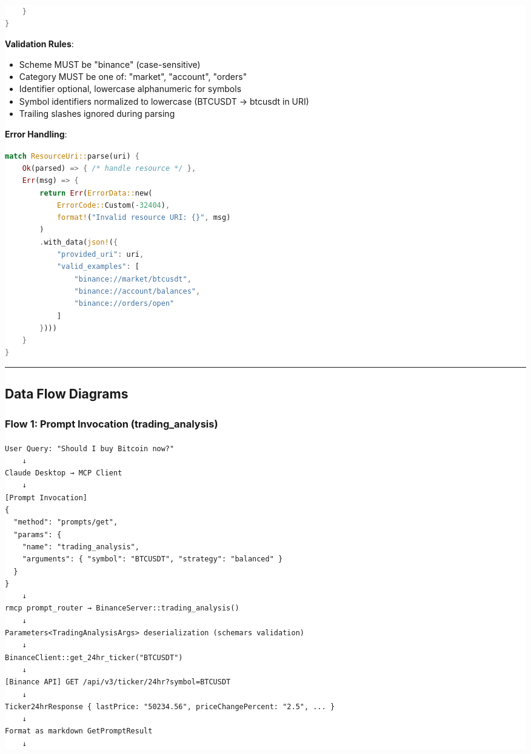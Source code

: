 ```rust
    }
}
```

**Validation Rules**:
- Scheme MUST be "binance" (case-sensitive)
- Category MUST be one of: "market", "account", "orders"
- Identifier optional, lowercase alphanumeric for symbols
- Symbol identifiers normalized to lowercase (BTCUSDT → btcusdt in URI)
- Trailing slashes ignored during parsing

**Error Handling**:
```rust
match ResourceUri::parse(uri) {
    Ok(parsed) => { /* handle resource */ },
    Err(msg) => {
        return Err(ErrorData::new(
            ErrorCode::Custom(-32404),
            format!("Invalid resource URI: {}", msg)
        )
        .with_data(json!({
            "provided_uri": uri,
            "valid_examples": [
                "binance://market/btcusdt",
                "binance://account/balances",
                "binance://orders/open"
            ]
        })))
    }
}
```

---

## Data Flow Diagrams

### Flow 1: Prompt Invocation (trading_analysis)

```
User Query: "Should I buy Bitcoin now?"
    ↓
Claude Desktop → MCP Client
    ↓
[Prompt Invocation]
{
  "method": "prompts/get",
  "params": {
    "name": "trading_analysis",
    "arguments": { "symbol": "BTCUSDT", "strategy": "balanced" }
  }
}
    ↓
rmcp prompt_router → BinanceServer::trading_analysis()
    ↓
Parameters<TradingAnalysisArgs> deserialization (schemars validation)
    ↓
BinanceClient::get_24hr_ticker("BTCUSDT")
    ↓
[Binance API] GET /api/v3/ticker/24hr?symbol=BTCUSDT
    ↓
Ticker24hrResponse { lastPrice: "50234.56", priceChangePercent: "2.5", ... }
    ↓
Format as markdown GetPromptResult
    ↓
```